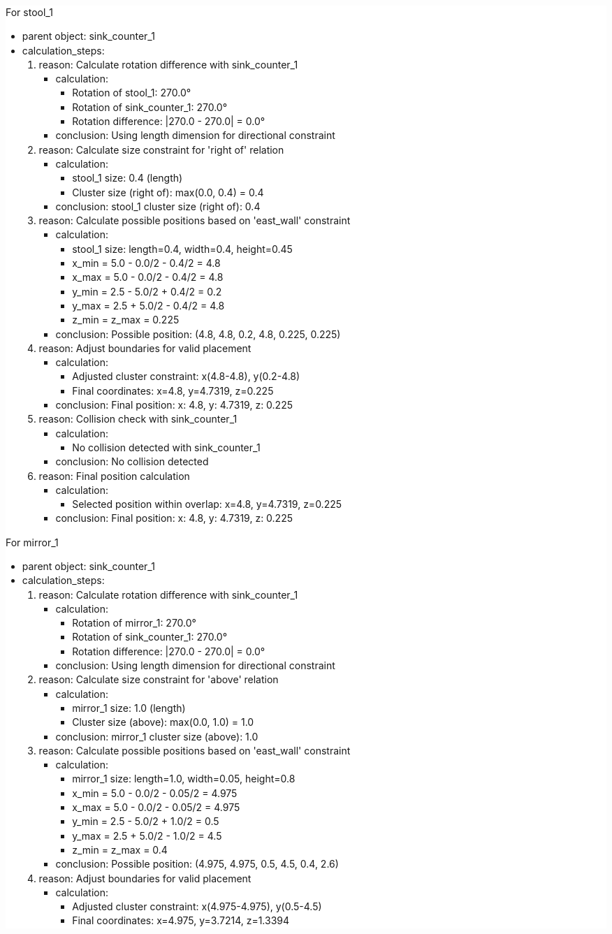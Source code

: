 For stool_1
- parent object: sink_counter_1
- calculation_steps:
    1. reason: Calculate rotation difference with sink_counter_1
        - calculation:
            - Rotation of stool_1: 270.0°
            - Rotation of sink_counter_1: 270.0°
            - Rotation difference: |270.0 - 270.0| = 0.0°
        - conclusion: Using length dimension for directional constraint
    2. reason: Calculate size constraint for 'right of' relation
        - calculation:
            - stool_1 size: 0.4 (length)
            - Cluster size (right of): max(0.0, 0.4) = 0.4
        - conclusion: stool_1 cluster size (right of): 0.4
    3. reason: Calculate possible positions based on 'east_wall' constraint
        - calculation:
            - stool_1 size: length=0.4, width=0.4, height=0.45
            - x_min = 5.0 - 0.0/2 - 0.4/2 = 4.8
            - x_max = 5.0 - 0.0/2 - 0.4/2 = 4.8
            - y_min = 2.5 - 5.0/2 + 0.4/2 = 0.2
            - y_max = 2.5 + 5.0/2 - 0.4/2 = 4.8
            - z_min = z_max = 0.225
        - conclusion: Possible position: (4.8, 4.8, 0.2, 4.8, 0.225, 0.225)
    4. reason: Adjust boundaries for valid placement
        - calculation:
            - Adjusted cluster constraint: x(4.8-4.8), y(0.2-4.8)
            - Final coordinates: x=4.8, y=4.7319, z=0.225
        - conclusion: Final position: x: 4.8, y: 4.7319, z: 0.225
    5. reason: Collision check with sink_counter_1
        - calculation:
            - No collision detected with sink_counter_1
        - conclusion: No collision detected
    6. reason: Final position calculation
        - calculation:
            - Selected position within overlap: x=4.8, y=4.7319, z=0.225
        - conclusion: Final position: x: 4.8, y: 4.7319, z: 0.225

For mirror_1
- parent object: sink_counter_1
- calculation_steps:
    1. reason: Calculate rotation difference with sink_counter_1
        - calculation:
            - Rotation of mirror_1: 270.0°
            - Rotation of sink_counter_1: 270.0°
            - Rotation difference: |270.0 - 270.0| = 0.0°
        - conclusion: Using length dimension for directional constraint
    2. reason: Calculate size constraint for 'above' relation
        - calculation:
            - mirror_1 size: 1.0 (length)
            - Cluster size (above): max(0.0, 1.0) = 1.0
        - conclusion: mirror_1 cluster size (above): 1.0
    3. reason: Calculate possible positions based on 'east_wall' constraint
        - calculation:
            - mirror_1 size: length=1.0, width=0.05, height=0.8
            - x_min = 5.0 - 0.0/2 - 0.05/2 = 4.975
            - x_max = 5.0 - 0.0/2 - 0.05/2 = 4.975
            - y_min = 2.5 - 5.0/2 + 1.0/2 = 0.5
            - y_max = 2.5 + 5.0/2 - 1.0/2 = 4.5
            - z_min = z_max = 0.4
        - conclusion: Possible position: (4.975, 4.975, 0.5, 4.5, 0.4, 2.6)
    4. reason: Adjust boundaries for valid placement
        - calculation:
            - Adjusted cluster constraint: x(4.975-4.975), y(0.5-4.5)
            - Final coordinates: x=4.975, y=3.7214, z=1.3394